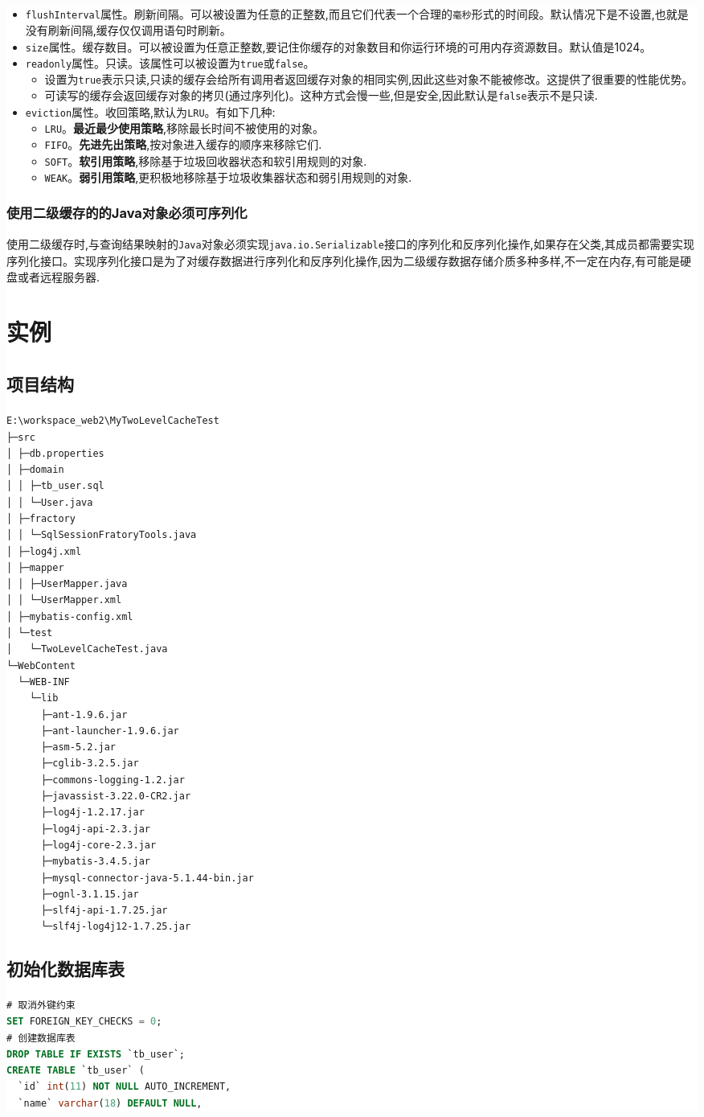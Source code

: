 - `flushInterval`属性。刷新间隔。可以被设置为任意的正整数,而且它们代表一个合理的`毫秒`形式的时间段。默认情况下是不设置,也就是没有刷新间隔,缓存仅仅调用语句时刷新。
- `size`属性。缓存数目。可以被设置为任意正整数,要记住你缓存的对象数目和你运行环境的可用内存资源数目。默认值是1024。
- `readonly`属性。只读。该属性可以被设置为`true`或`false`。
    - 设置为`true`表示只读,只读的缓存会给所有调用者返回缓存对象的相同实例,因此这些对象不能被修改。这提供了很重要的性能优势。
    - 可读写的缓存会返回缓存对象的拷贝(通过序列化)。这种方式会慢一些,但是安全,因此默认是`false`表示不是只读.
- `eviction`属性。收回策略,默认为`LRU`。有如下几种:
    - `LRU`。**最近最少使用策略**,移除最长时间不被使用的对象。
    - `FIFO`。**先进先出策略**,按对象进入缓存的顺序来移除它们.
    - `SOFT`。**软引用策略**,移除基于垃圾回收器状态和软引用规则的对象.
    - `WEAK`。**弱引用策略**,更积极地移除基于垃圾收集器状态和弱引用规则的对象.

### 使用二级缓存的的Java对象必须可序列化
使用二级缓存时,与查询结果映射的`Java`对象必须实现`java.io.Serializable`接口的序列化和反序列化操作,如果存在父类,其成员都需要实现序列化接口。实现序列化接口是为了对缓存数据进行序列化和反序列化操作,因为二级缓存数据存储介质多种多样,不一定在内存,有可能是硬盘或者远程服务器.

# 实例
## 项目结构
```
E:\workspace_web2\MyTwoLevelCacheTest
├─src
│ ├─db.properties
│ ├─domain
│ │ ├─tb_user.sql
│ │ └─User.java
│ ├─fractory
│ │ └─SqlSessionFratoryTools.java
│ ├─log4j.xml
│ ├─mapper
│ │ ├─UserMapper.java
│ │ └─UserMapper.xml
│ ├─mybatis-config.xml
│ └─test
│   └─TwoLevelCacheTest.java
└─WebContent
  └─WEB-INF
    └─lib
      ├─ant-1.9.6.jar
      ├─ant-launcher-1.9.6.jar
      ├─asm-5.2.jar
      ├─cglib-3.2.5.jar
      ├─commons-logging-1.2.jar
      ├─javassist-3.22.0-CR2.jar
      ├─log4j-1.2.17.jar
      ├─log4j-api-2.3.jar
      ├─log4j-core-2.3.jar
      ├─mybatis-3.4.5.jar
      ├─mysql-connector-java-5.1.44-bin.jar
      ├─ognl-3.1.15.jar
      ├─slf4j-api-1.7.25.jar
      └─slf4j-log4j12-1.7.25.jar

```
## 初始化数据库表
```sql /MyTwoLevelCacheTest/src/domain/tb_user.sql
# 取消外键约束
SET FOREIGN_KEY_CHECKS = 0;
# 创建数据库表
DROP TABLE IF EXISTS `tb_user`;
CREATE TABLE `tb_user` (
  `id` int(11) NOT NULL AUTO_INCREMENT,
  `name` varchar(18) DEFAULT NULL,
```